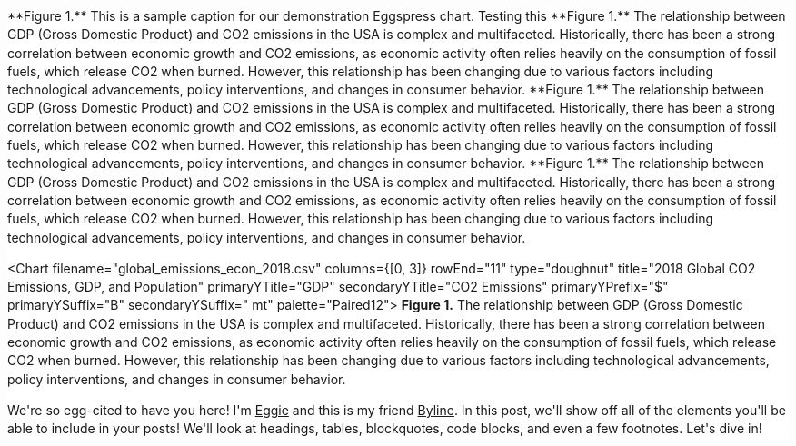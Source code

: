 
<Chart filename="17GzyU1WboA5SjsmKLOJGDDXirAXE9MveIKvcy8pOC7o" source="google" height="900" />

<Chart filename="us_emissions_econ.csv" title="US CO2 Emissions and GDP" primaryYPrefix="$" primaryYSuffix="T" secondaryYSuffix="kt" palette="Purples9" xTitle="Year" secondaryYMin="4000">
**Figure 1.** This is a sample caption for our demonstration Eggspress chart.
</Chart>
<Disclosure poo="test">Testing this</Disclosure>

<Chart filename="us_emissions_econ.csv" type="combo" title="United States CO2 Emissions and GDP" xTitle="Year" primaryYTitle="GDP" secondaryYMin="4000" secondaryYTitle="CO2 Emissions" primaryYPrefix="$" primaryYSuffix="T" secondaryYSuffix=" kt" palette="Paired12">
**Figure 1.** The relationship between GDP (Gross Domestic Product) and CO2 emissions in the USA is complex and multifaceted. Historically, there has been a strong correlation between economic growth and CO2 emissions, as economic activity often relies heavily on the consumption of fossil fuels, which release CO2 when burned. However, this relationship has been changing due to various factors including technological advancements, policy interventions, and changes in consumer behavior.
</Chart>

<Chart filename="global_emissions_econ_2018.csv" type="bubble" title="2018 Global CO2 Emissions, GDP, and Population" xTitle="Population" primaryYTitle="GDP" secondaryYTitle="CO2 Emissions" primaryYPrefix="$" primaryYSuffix="B" secondaryYSuffix=" mt" palette="Paired12">
**Figure 1.** The relationship between GDP (Gross Domestic Product) and CO2 emissions in the USA is complex and multifaceted. Historically, there has been a strong correlation between economic growth and CO2 emissions, as economic activity often relies heavily on the consumption of fossil fuels, which release CO2 when burned. However, this relationship has been changing due to various factors including technological advancements, policy interventions, and changes in consumer behavior.
</Chart>

<Chart filename="global_emissions_econ_2018.csv" columns={[0,1,2]} type="scatter" title="2018 Global CO2 Emissions, GDP, and Population" primaryYTitle="GDP"  primaryYPrefix="$" primaryYSuffix="B" primaryYMax="8000" palette="Paired12">
**Figure 1.** The relationship between GDP (Gross Domestic Product) and CO2 emissions in the USA is complex and multifaceted. Historically, there has been a strong correlation between economic growth and CO2 emissions, as economic activity often relies heavily on the consumption of fossil fuels, which release CO2 when burned. However, this relationship has been changing due to various factors including technological advancements, policy interventions, and changes in consumer behavior.
</Chart>

<Chart filename="global_emissions_econ_2018.csv" columns={[0, 3]} rowEnd="11" type="doughnut" title="2018 Global CO2 Emissions, GDP, and Population" primaryYTitle="GDP" secondaryYTitle="CO2 Emissions" primaryYPrefix="$" primaryYSuffix="B" secondaryYSuffix=" mt" palette="Paired12">
**Figure 1.** The relationship between GDP (Gross Domestic Product) and CO2 emissions in the USA is complex and multifaceted. Historically, there has been a strong correlation between economic growth and CO2 emissions, as economic activity often relies heavily on the consumption of fossil fuels, which release CO2 when burned. However, this relationship has been changing due to various factors including technological advancements, policy interventions, and changes in consumer behavior.
</Chart>

We're so egg-cited to have you here! I'm [Eggie](my_authors/eggie.md) and this is my friend [Byline](my_authors/beakster.md). In this post, we'll show off all of the elements you'll be able to include in your posts! We'll look at headings, tables, blockquotes, code blocks, and even a few footnotes. Let's dive in!



[^1]: Egg cooking times source: The Incredible Egg Cookbook by the American Egg Board 
[^2]: Egg history facts from The Incredible Egg